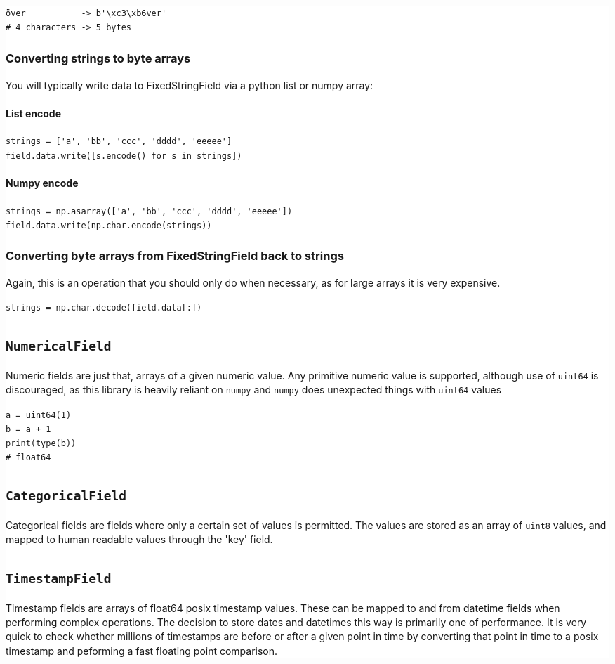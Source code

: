 ```
över           -> b'\xc3\xb6ver'
# 4 characters -> 5 bytes
```

### Converting strings to byte arrays

You will typically write data to FixedStringField via a python list or numpy array:

#### List encode

```
strings = ['a', 'bb', 'ccc', 'dddd', 'eeeee']
field.data.write([s.encode() for s in strings])
```

#### Numpy encode

```
strings = np.asarray(['a', 'bb', 'ccc', 'dddd', 'eeeee'])
field.data.write(np.char.encode(strings))
```

### Converting byte arrays from FixedStringField back to strings

Again, this is an operation that you should only do when necessary, as for large arrays it is very expensive.

```
strings = np.char.decode(field.data[:])
```

## `NumericalField`

Numeric fields are just that, arrays of a given numeric value. Any primitive numeric value is supported, although use of `uint64` is discouraged, as this library is heavily reliant on `numpy` and `numpy` does unexpected things with `uint64` values
```
a = uint64(1)
b = a + 1
print(type(b))
# float64
```

## `CategoricalField`

Categorical fields are fields where only a certain set of values is permitted. The values are stored as an array of `uint8` values, and mapped to human readable values through the 'key' field.

## `TimestampField`

Timestamp fields are arrays of float64 posix timestamp values. These can be mapped to and from datetime fields when performing complex operations. The decision to store dates and datetimes this way is primarily one of performance. It is very quick to check whether millions of timestamps are before or after a given point in time by converting that point in time to a posix timestamp and peforming a fast floating point comparison.
